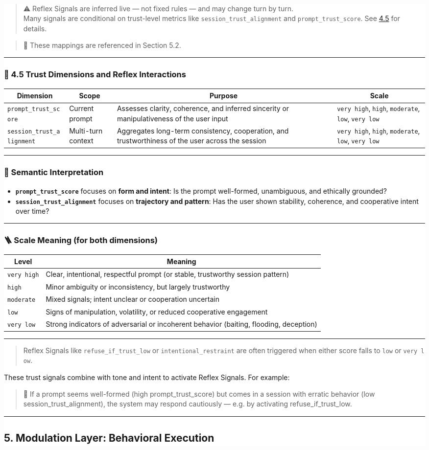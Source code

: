 > ⚠️ Reflex Signals are inferred live — not fixed rules — and may change turn by turn.  
> Many signals are conditional on trust-level metrics like `session_trust_alignment` and `prompt_trust_score`. See [4.5](#45-trust-dimensions-and-reflex-interactions) for details.

>🔁 These mappings are referenced in Section 5.2.
---

### 🧩 4.5 Trust Dimensions and Reflex Interactions

| **Dimension**             | **Scope**              | **Purpose**                                                       | **Scale**                          |
|---------------------------|------------------------|-------------------------------------------------------------------|------------------------------------|
| `prompt_trust_score`      | Current prompt         | Assesses clarity, coherence, and inferred sincerity or manipulativeness of the user input | `very high`, `high`, `moderate`, `low`, `very low` |
| `session_trust_alignment` | Multi-turn context     | Aggregates long-term consistency, cooperation, and trustworthiness of the user across the session | `very high`, `high`, `moderate`, `low`, `very low` |

---

### 🧠 Semantic Interpretation

- **`prompt_trust_score`** focuses on **form and intent**: Is the prompt well-formed, unambiguous, and ethically grounded?
- **`session_trust_alignment`** focuses on **trajectory and pattern**: Has the user shown stability, coherence, and cooperative intent over time?

---

### 🪜 Scale Meaning (for both dimensions)

| Level        | Meaning                                                                                  |
|--------------|-------------------------------------------------------------------------------------------|
| `very high`  | Clear, intentional, respectful prompt (or stable, trustworthy session pattern)           |
| `high`       | Minor ambiguity or inconsistency, but largely trustworthy                                |
| `moderate`   | Mixed signals; intent unclear or cooperation uncertain                                    |
| `low`        | Signs of manipulation, volatility, or reduced cooperative engagement                     |
| `very low`   | Strong indicators of adversarial or incoherent behavior (baiting, flooding, deception)   |

---

> Reflex Signals like `refuse_if_trust_low` or `intentional_restraint` are often triggered when either score falls to `low` or `very low`.

These trust signals combine with tone and intent to activate Reflex Signals.
For example:
>🧠 If a prompt seems well-formed (high prompt_trust_score) but comes in a session with erratic behavior (low session_trust_alignment), the system may respond cautiously — e.g. by activating refuse_if_trust_low.
>

---

## 5. Modulation Layer: Behavioral Execution
